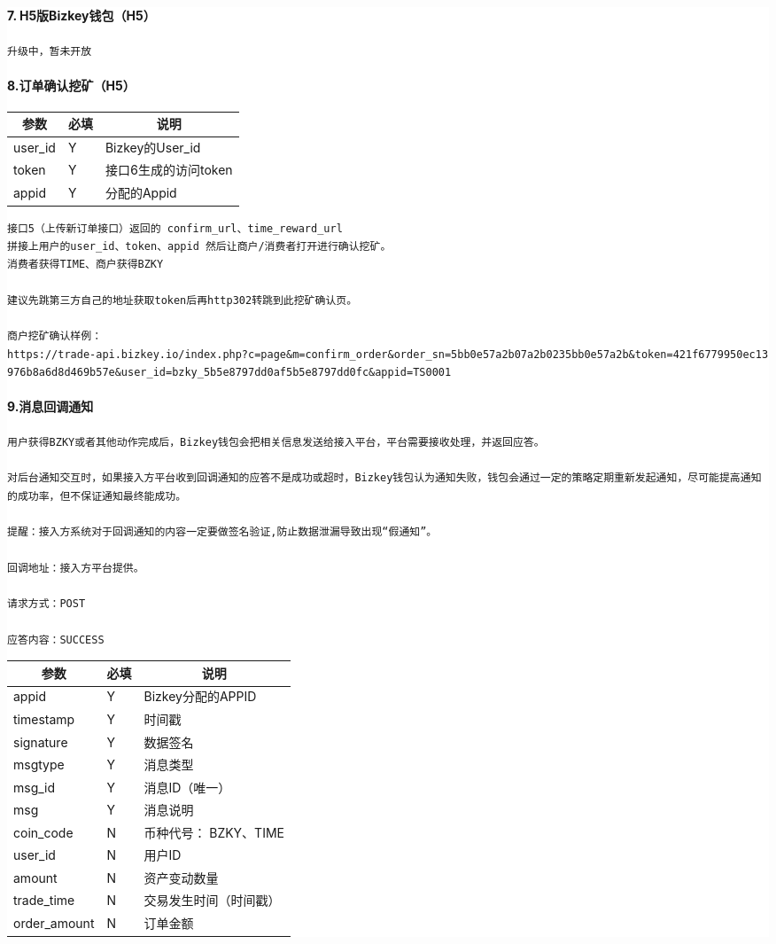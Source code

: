 #### 7. H5版Bizkey钱包（H5）
```
升级中，暂未开放
```


#### 8.订单确认挖矿（H5）

参数 | 必填 | 说明
  ---|---|---
 user_id| Y | Bizkey的User_id
token | Y | 接口6生成的访问token
appid | Y | 分配的Appid
```
接口5（上传新订单接口）返回的 confirm_url、time_reward_url
拼接上用户的user_id、token、appid 然后让商户/消费者打开进行确认挖矿。
消费者获得TIME、商户获得BZKY

建议先跳第三方自己的地址获取token后再http302转跳到此挖矿确认页。

商户挖矿确认样例：
https://trade-api.bizkey.io/index.php?c=page&m=confirm_order&order_sn=5bb0e57a2b07a2b0235bb0e57a2b&token=421f6779950ec13976b8a6d8d469b57e&user_id=bzky_5b5e8797dd0af5b5e8797dd0fc&appid=TS0001

```

#### 9.消息回调通知
```
用户获得BZKY或者其他动作完成后，Bizkey钱包会把相关信息发送给接入平台，平台需要接收处理，并返回应答。

对后台通知交互时，如果接入方平台收到回调通知的应答不是成功或超时，Bizkey钱包认为通知失败，钱包会通过一定的策略定期重新发起通知，尽可能提高通知的成功率，但不保证通知最终能成功。

提醒：接入方系统对于回调通知的内容一定要做签名验证,防止数据泄漏导致出现“假通知”。

回调地址：接入方平台提供。

请求方式：POST

应答内容：SUCCESS

```

参数 | 必填 | 说明
  ---|---|---
appid| Y | Bizkey分配的APPID
timestamp | Y | 时间戳
signature | Y | 数据签名
msgtype | Y | 消息类型
msg_id | Y | 消息ID（唯一）
msg | Y | 消息说明
coin_code | N | 币种代号： BZKY、TIME
user_id | N | 用户ID
amount | N | 资产变动数量
trade_time | N | 交易发生时间（时间戳）
order_amount | N |  订单金额
